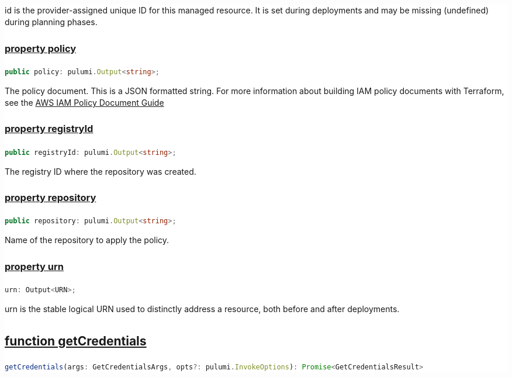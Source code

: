 
id is the provider-assigned unique ID for this managed resource.  It is set during
deployments and may be missing (undefined) during planning phases.

<h3 class="pdoc-member-header">
<a class="pdoc-child-name" href="https://github.com/pulumi/pulumi-aws/blob/master/sdk/nodejs/ecr/repositoryPolicy.ts#L32">property policy</a>
</h3>

```typescript
public policy: pulumi.Output<string>;
```


The policy document. This is a JSON formatted string. For more information about building IAM policy documents with Terraform, see the [AWS IAM Policy Document Guide](https://www.terraform.io/docs/providers/aws/guides/iam-policy-documents.html)

<h3 class="pdoc-member-header">
<a class="pdoc-child-name" href="https://github.com/pulumi/pulumi-aws/blob/master/sdk/nodejs/ecr/repositoryPolicy.ts#L36">property registryId</a>
</h3>

```typescript
public registryId: pulumi.Output<string>;
```


The registry ID where the repository was created.

<h3 class="pdoc-member-header">
<a class="pdoc-child-name" href="https://github.com/pulumi/pulumi-aws/blob/master/sdk/nodejs/ecr/repositoryPolicy.ts#L40">property repository</a>
</h3>

```typescript
public repository: pulumi.Output<string>;
```


Name of the repository to apply the policy.

<h3 class="pdoc-member-header">
<a class="pdoc-child-name" href="https://github.com/pulumi/pulumi-aws/blob/master/sdk/nodejs/node_modules/@pulumi/pulumi/resource.d.ts#L11">property urn</a>
</h3>

```typescript
urn: Output<URN>;
```


urn is the stable logical URN used to distinctly address a resource, both before and after
deployments.

<h2 class="pdoc-module-header" id="getCredentials">
<a class="pdoc-member-name" href="https://github.com/pulumi/pulumi-aws/blob/master/sdk/nodejs/ecr/getCredentials.ts#L7">function getCredentials</a>
</h2>

```typescript
getCredentials(args: GetCredentialsArgs, opts?: pulumi.InvokeOptions): Promise<GetCredentialsResult>
```
